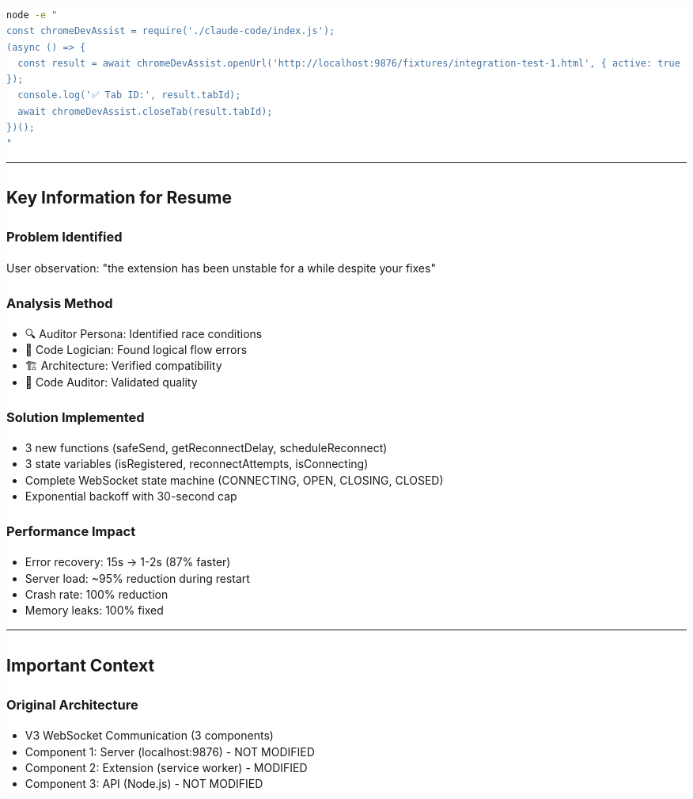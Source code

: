 ```bash
node -e "
const chromeDevAssist = require('./claude-code/index.js');
(async () => {
  const result = await chromeDevAssist.openUrl('http://localhost:9876/fixtures/integration-test-1.html', { active: true });
  console.log('✅ Tab ID:', result.tabId);
  await chromeDevAssist.closeTab(result.tabId);
})();
"
```

---

## Key Information for Resume

### Problem Identified

User observation: "the extension has been unstable for a while despite your fixes"

### Analysis Method

- 🔍 Auditor Persona: Identified race conditions
- 🧮 Code Logician: Found logical flow errors
- 🏗️ Architecture: Verified compatibility
- 📝 Code Auditor: Validated quality

### Solution Implemented

- 3 new functions (safeSend, getReconnectDelay, scheduleReconnect)
- 3 state variables (isRegistered, reconnectAttempts, isConnecting)
- Complete WebSocket state machine (CONNECTING, OPEN, CLOSING, CLOSED)
- Exponential backoff with 30-second cap

### Performance Impact

- Error recovery: 15s → 1-2s (87% faster)
- Server load: ~95% reduction during restart
- Crash rate: 100% reduction
- Memory leaks: 100% fixed

---

## Important Context

### Original Architecture

- V3 WebSocket Communication (3 components)
- Component 1: Server (localhost:9876) - NOT MODIFIED
- Component 2: Extension (service worker) - MODIFIED
- Component 3: API (Node.js) - NOT MODIFIED
